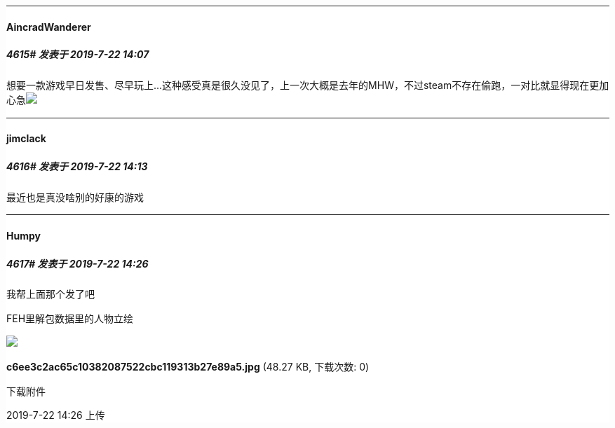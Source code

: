 





-----

####  AincradWanderer  
##### 4615#       发表于 2019-7-22 14:07




想要一款游戏早日发售、尽早玩上...这种感受真是很久没见了，上一次大概是去年的MHW，不过steam不存在偷跑，一对比就显得现在更加心急<img src="https://static.saraba1st.com/image/smiley/face2017/018.png" referrerpolicy="no-referrer">







-----

####  jimclack  
##### 4616#       发表于 2019-7-22 14:13




最近也是真没啥别的好康的游戏







-----

####  Humpy  
##### 4617#       发表于 2019-7-22 14:26




我帮上面那个发了吧

FEH里解包数据里的人物立绘


<img src="https://img.saraba1st.com/forum/201907/22/142637ck8z9hqku8858hc8.jpg" referrerpolicy="no-referrer">


<strong>c6ee3c2ac65c10382087522cbc119313b27e89a5.jpg</strong> (48.27 KB, 下载次数: 0)

下载附件

2019-7-22 14:26 上传











